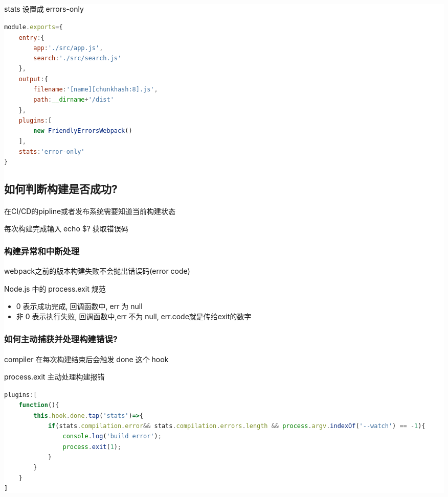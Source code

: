 stats 设置成 errors-only
```js
module.exports={
    entry:{
        app:'./src/app.js',
        search:'./src/search.js'
    },
    output:{
        filename:'[name][chunkhash:8].js',
        path:__dirname+'/dist'
    },
    plugins:[
        new FriendlyErrorsWebpack()
    ],
    stats:'error-only'
}
```
## 如何判断构建是否成功?
在CI/CD的pipline或者发布系统需要知道当前构建状态

每次构建完成输入 echo $? 获取错误码

### 构建异常和中断处理
webpack之前的版本构建失败不会抛出错误码(error code)

Node.js 中的 process.exit 规范
- 0 表示成功完成, 回调函数中, err 为 null
- 非 0 表示执行失败, 回调函数中,err 不为 null, err.code就是传给exit的数字

### 如何主动捕获并处理构建错误?
compiler 在每次构建结束后会触发 done 这个 hook

process.exit 主动处理构建报错

```js
plugins:[
    function(){
        this.hook.done.tap('stats')=>{
            if(stats.compilation.error&& stats.compilation.errors.length && process.argv.indexOf('--watch') == -1){
                console.log('build error');
                process.exit(1);
            }
        }
    }
]
```